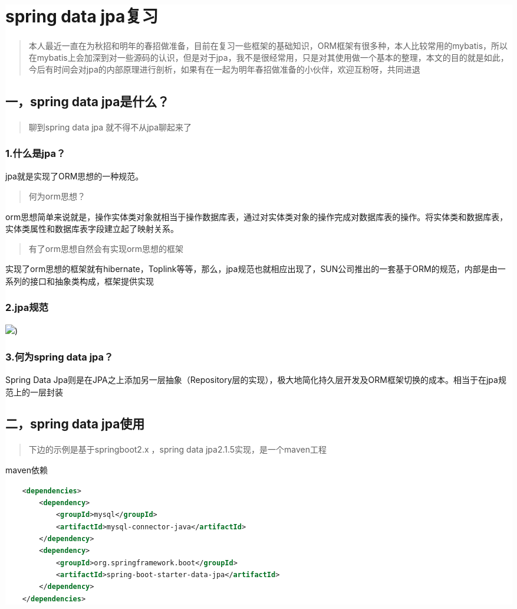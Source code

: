 # spring data jpa复习



> 本人最近一直在为秋招和明年的春招做准备，目前在复习一些框架的基础知识，ORM框架有很多种，本人比较常用的mybatis，所以在mybatis上会加深到对一些源码的认识，但是对于jpa，我不是很经常用，只是对其使用做一个基本的整理，本文的目的就是如此，今后有时间会对jpa的内部原理进行剖析，如果有在一起为明年春招做准备的小伙伴，欢迎互粉呀，共同进退

## 一，spring data jpa是什么？



> 聊到spring data jpa 就不得不从jpa聊起来了

### 1.什么是jpa？

jpa就是实现了ORM思想的一种规范。

> 何为orm思想？

orm思想简单来说就是，操作实体类对象就相当于操作数据库表，通过对实体类对象的操作完成对数据库表的操作。将实体类和数据库表，实体类属性和数据库表字段建立起了映射关系。

> 有了orm思想自然会有实现orm思想的框架

实现了orm思想的框架就有hibernate，Toplink等等，那么，jpa规范也就相应出现了，SUN公司推出的一套基于ORM的规范，内部是由一系列的接口和抽象类构成，框架提供实现

### 2.jpa规范



![](https://oscimg.oschina.net/oscnet/fd5e9c1f88bcdb6c41f6685998b44e0f068.jpg))



### 3.何为spring data jpa？

Spring Data Jpa则是在JPA之上添加另一层抽象（Repository层的实现），极大地简化持久层开发及ORM框架切换的成本。相当于在jpa规范上的一层封装



## 二，spring data jpa使用

> 下边的示例是基于springboot2.x ，spring data jpa2.1.5实现，是一个maven工程

maven依赖

```xml
    <dependencies>
        <dependency>
            <groupId>mysql</groupId>
            <artifactId>mysql-connector-java</artifactId>
        </dependency>
        <dependency>
            <groupId>org.springframework.boot</groupId>
            <artifactId>spring-boot-starter-data-jpa</artifactId>
        </dependency>
    </dependencies>
```
